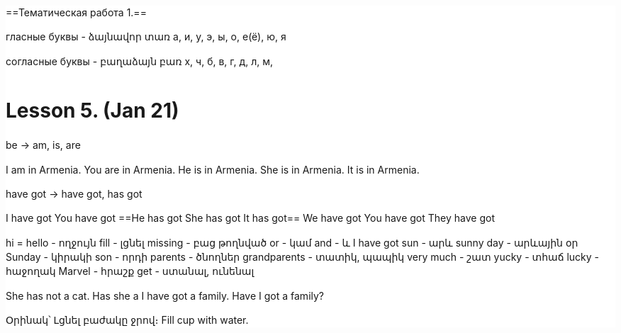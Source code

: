 ==Тематическая работа 1.==

гласные буквы - ձայնավոր տառ
а, и, у, э, ы, о, е(ё), ю, я

согласные буквы - բաղաձայն բառ
х, ч, б, в, г, д, л, м, 


# Lesson 5. (Jan 21)

be -> am, is, are

I am in Armenia.
You are in Armenia.
He is in Armenia.
She is in Armenia.
It is in Armenia.

have got -> have got, has got

I have got
You have got
==He has got
She has got
It has got==
We have got
You have got
They have got


hi = hello - ողջույն
fill - լցնել
missing - բաց թողնված
or - կամ
and - և
I have got
sun - արև
sunny day - արևային օր
Sunday - կիրակի
son - որդի
parents - ծնողներ
grandparents - տատիկ, պապիկ
very much - շատ
yucky - տհաճ
lucky - հաջողակ
Marvel - հրաշք
get - ստանալ, ունենալ

She has not a cat.
Has she a
I have got a family.
Have I got a family?

Օրինակ՝ 
Լցնել բաժակը ջրով։
Fill cup with water.
